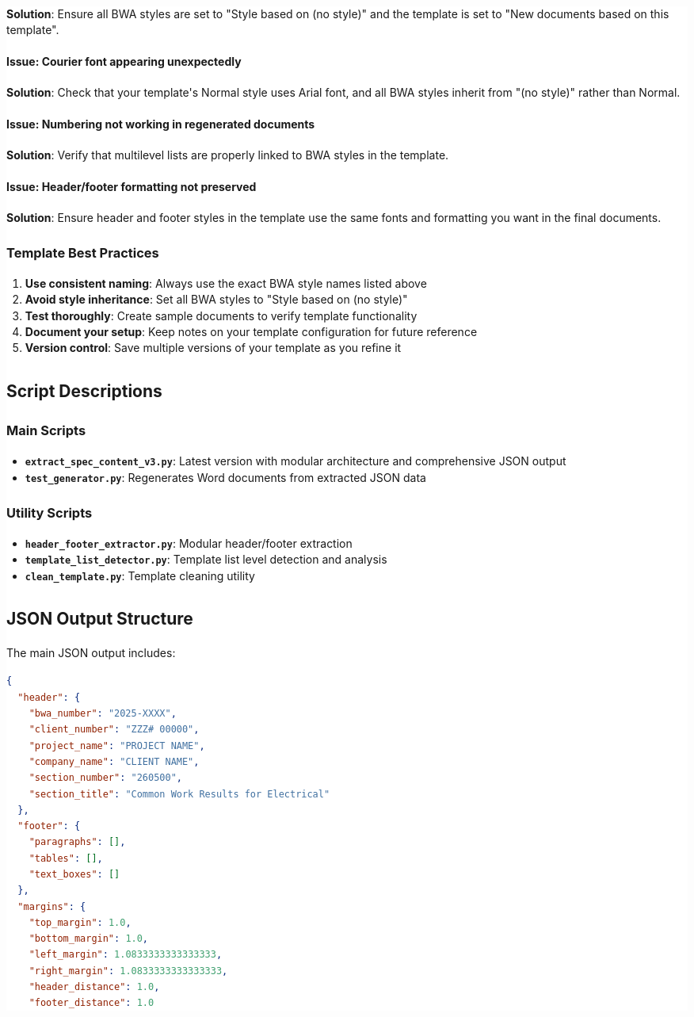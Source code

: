 **Solution**: Ensure all BWA styles are set to "Style based on (no style)" and the template is set to "New documents based on this template".

#### Issue: Courier font appearing unexpectedly

**Solution**: Check that your template's Normal style uses Arial font, and all BWA styles inherit from "(no style)" rather than Normal.

#### Issue: Numbering not working in regenerated documents

**Solution**: Verify that multilevel lists are properly linked to BWA styles in the template.

#### Issue: Header/footer formatting not preserved

**Solution**: Ensure header and footer styles in the template use the same fonts and formatting you want in the final documents.

### Template Best Practices

1. **Use consistent naming**: Always use the exact BWA style names listed above
2. **Avoid style inheritance**: Set all BWA styles to "Style based on (no style)"
3. **Test thoroughly**: Create sample documents to verify template functionality
4. **Document your setup**: Keep notes on your template configuration for future reference
5. **Version control**: Save multiple versions of your template as you refine it

## Script Descriptions

### Main Scripts

- **`extract_spec_content_v3.py`**: Latest version with modular architecture and comprehensive JSON output
- **`test_generator.py`**: Regenerates Word documents from extracted JSON data

### Utility Scripts

- **`header_footer_extractor.py`**: Modular header/footer extraction
- **`template_list_detector.py`**: Template list level detection and analysis
- **`clean_template.py`**: Template cleaning utility

## JSON Output Structure

The main JSON output includes:

```json
{
  "header": {
    "bwa_number": "2025-XXXX",
    "client_number": "ZZZ# 00000",
    "project_name": "PROJECT NAME",
    "company_name": "CLIENT NAME",
    "section_number": "260500",
    "section_title": "Common Work Results for Electrical"
  },
  "footer": {
    "paragraphs": [],
    "tables": [],
    "text_boxes": []
  },
  "margins": {
    "top_margin": 1.0,
    "bottom_margin": 1.0,
    "left_margin": 1.0833333333333333,
    "right_margin": 1.0833333333333333,
    "header_distance": 1.0,
    "footer_distance": 1.0
```